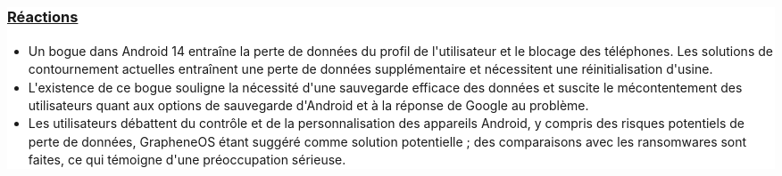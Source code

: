 ### [Réactions](https://news.ycombinator.com/item?id=38043574)

- Un bogue dans Android 14 entraîne la perte de données du profil de l'utilisateur et le blocage des téléphones. Les solutions de contournement actuelles entraînent une perte de données supplémentaire et nécessitent une réinitialisation d'usine.
- L'existence de ce bogue souligne la nécessité d'une sauvegarde efficace des données et suscite le mécontentement des utilisateurs quant aux options de sauvegarde d'Android et à la réponse de Google au problème.
- Les utilisateurs débattent du contrôle et de la personnalisation des appareils Android, y compris des risques potentiels de perte de données, GrapheneOS étant suggéré comme solution potentielle ; des comparaisons avec les ransomwares sont faites, ce qui témoigne d'une préoccupation sérieuse.

<head>
  <meta property="og:title" content="Pas de la qualité d'une faculté : Comment la Penn a maltraité Katalin Karikó" />
  <meta property="og:type" content="website" />
  <meta property="og:image" content="https://og.cho.sh/api/og/?title=Pas%20de%20la%20qualit%C3%A9%20d'une%20facult%C3%A9%20%3A%20Comment%20la%20Penn%20a%20maltrait%C3%A9%20Katalin%20Karik%C3%B3&subheading=samedi%2028%20octobre%202023%3A%20R%C3%A9sum%C3%A9%20de%20Hacker%20News" />
</head>
